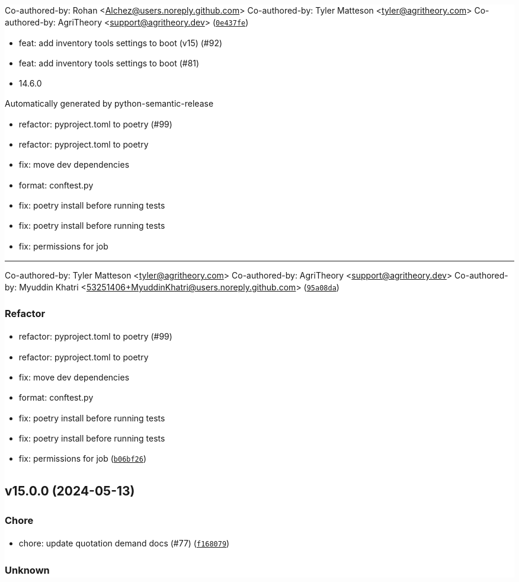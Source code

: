 Co-authored-by: Rohan &lt;Alchez@users.noreply.github.com&gt;
Co-authored-by: Tyler Matteson &lt;tyler@agritheory.com&gt;
Co-authored-by: AgriTheory &lt;support@agritheory.dev&gt; ([`0e437fe`](https://github.com/agritheory/inventory_tools/commit/0e437fe498bc1b72ea3ea9585767640b067c7638))

* feat: add inventory tools settings to boot (v15) (#92)

* feat: add inventory tools settings to boot (#81)

* 14.6.0

Automatically generated by python-semantic-release

* refactor: pyproject.toml to poetry (#99)

* refactor: pyproject.toml to poetry

* fix: move dev dependencies

* format: conftest.py

* fix: poetry install before running tests

* fix: poetry install before running tests

* fix: permissions for job

---------

Co-authored-by: Tyler Matteson &lt;tyler@agritheory.com&gt;
Co-authored-by: AgriTheory &lt;support@agritheory.dev&gt;
Co-authored-by: Myuddin Khatri &lt;53251406+MyuddinKhatri@users.noreply.github.com&gt; ([`95a08da`](https://github.com/agritheory/inventory_tools/commit/95a08da27649ea6097f69bd0e8b02f8a37a713bc))

### Refactor

* refactor: pyproject.toml to poetry (#99)

* refactor: pyproject.toml to poetry

* fix: move dev dependencies

* format: conftest.py

* fix: poetry install before running tests

* fix: poetry install before running tests

* fix: permissions for job ([`b06bf26`](https://github.com/agritheory/inventory_tools/commit/b06bf2680a3cdb714db4ecc38047128fa44c5f56))

## v15.0.0 (2024-05-13)

### Chore

* chore: update quotation demand docs (#77) ([`f168079`](https://github.com/agritheory/inventory_tools/commit/f168079e29d99056d4c5eb2321d84957cff84f3b))

### Unknown
